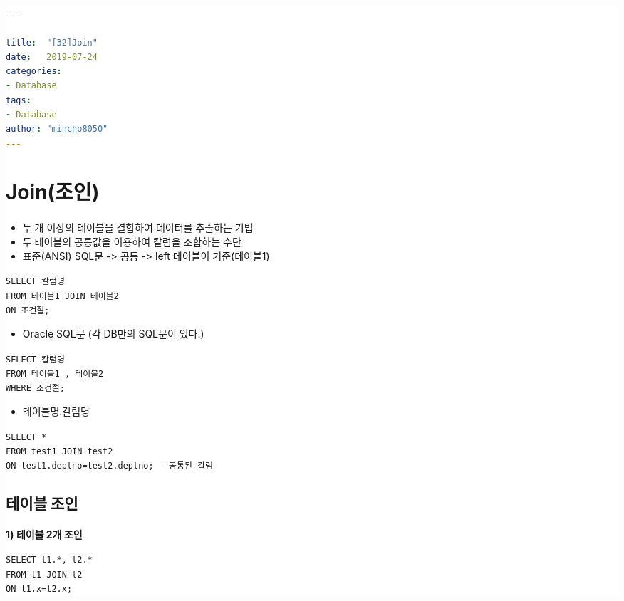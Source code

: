 ```yaml
---

title:  "[32]Join"
date:   2019-07-24
categories: 
- Database
tags: 
- Database
author: "mincho8050"
---
```






# Join(조인)

- 두 개 이상의 테이블을 결합하여 데이터를 추출하는 기법
- 두 테이블의 공통값을 이용하여 칼럼을 조합하는 수단
- 표준(ANSI) SQL문 -> 공통 -> left 테이블이 기준(테이블1)

```
SELECT 칼럼명
FROM 테이블1 JOIN 테이블2
ON 조건절;
```

- Oracle SQL문 (각 DB만의 SQL문이 있다.)

```
SELECT 칼럼명
FROM 테이블1 , 테이블2
WHERE 조건절;
```

- 테이블명.칼럼명

```
SELECT *
FROM test1 JOIN test2
ON test1.deptno=test2.deptno; --공통된 칼럼
```





## 테이블 조인

**1) 테이블 2개 조인**

```
SELECT t1.*, t2.*
FROM t1 JOIN t2
ON t1.x=t2.x;
```
